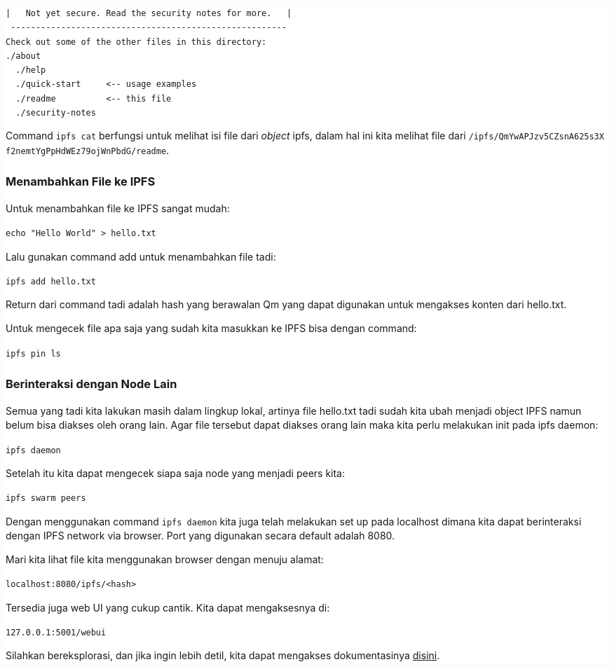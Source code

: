 ```
|   Not yet secure. Read the security notes for more.   |
 -------------------------------------------------------
Check out some of the other files in this directory:
./about
  ./help
  ./quick-start     <-- usage examples
  ./readme          <-- this file
  ./security-notes
```
Command ```ipfs cat``` berfungsi untuk melihat isi file dari *object* ipfs, dalam hal ini kita melihat file dari ```/ipfs/QmYwAPJzv5CZsnA625s3Xf2nemtYgPpHdWEz79ojWnPbdG/readme```.

### Menambahkan File ke IPFS

Untuk menambahkan file ke IPFS sangat mudah:

```
echo "Hello World" > hello.txt
```
Lalu gunakan command add untuk menambahkan file tadi:
```
ipfs add hello.txt
```
Return dari command tadi adalah hash yang berawalan Qm yang dapat digunakan untuk mengakses konten dari hello.txt.

Untuk mengecek file apa saja yang sudah kita masukkan ke IPFS bisa dengan command:
```
ipfs pin ls
```

### Berinteraksi dengan Node Lain

Semua yang tadi kita lakukan masih dalam lingkup lokal, artinya file hello.txt tadi sudah kita ubah menjadi object IPFS namun belum bisa diakses oleh orang lain. Agar file tersebut dapat diakses orang lain maka kita perlu melakukan init pada ipfs daemon:
```
ipfs daemon
```
Setelah itu kita dapat mengecek siapa saja node yang menjadi peers kita:
```
ipfs swarm peers
```
Dengan menggunakan command ```ipfs daemon``` kita juga telah melakukan set up pada localhost dimana kita dapat berinteraksi dengan IPFS network via browser. Port yang digunakan secara default adalah 8080.

Mari kita lihat file kita menggunakan browser dengan menuju alamat:
```
localhost:8080/ipfs/<hash>
```
Tersedia juga web UI yang cukup cantik. Kita dapat mengaksesnya di:
```
127.0.0.1:5001/webui
```

Silahkan bereksplorasi, dan jika ingin lebih detil, kita dapat mengakses dokumentasinya [disini](https://docs.ipfs.io/).
